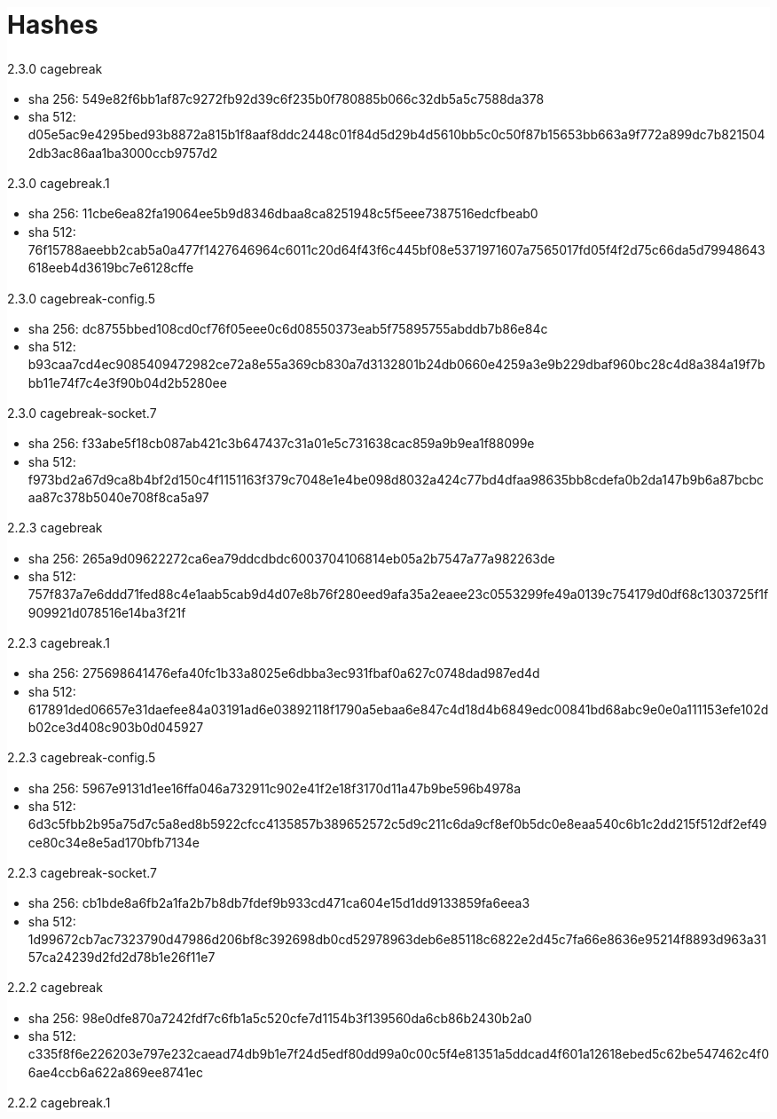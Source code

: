# Hashes

2.3.0 cagebreak

  * sha 256: 549e82f6bb1af87c9272fb92d39c6f235b0f780885b066c32db5a5c7588da378
  * sha 512: d05e5ac9e4295bed93b8872a815b1f8aaf8ddc2448c01f84d5d29b4d5610bb5c0c50f87b15653bb663a9f772a899dc7b8215042db3ac86aa1ba3000ccb9757d2

2.3.0 cagebreak.1

  * sha 256: 11cbe6ea82fa19064ee5b9d8346dbaa8ca8251948c5f5eee7387516edcfbeab0
  * sha 512: 76f15788aeebb2cab5a0a477f1427646964c6011c20d64f43f6c445bf08e5371971607a7565017fd05f4f2d75c66da5d79948643618eeb4d3619bc7e6128cffe

2.3.0 cagebreak-config.5

  * sha 256: dc8755bbed108cd0cf76f05eee0c6d08550373eab5f75895755abddb7b86e84c
  * sha 512: b93caa7cd4ec9085409472982ce72a8e55a369cb830a7d3132801b24db0660e4259a3e9b229dbaf960bc28c4d8a384a19f7bbb11e74f7c4e3f90b04d2b5280ee

2.3.0 cagebreak-socket.7

  * sha 256: f33abe5f18cb087ab421c3b647437c31a01e5c731638cac859a9b9ea1f88099e
  * sha 512: f973bd2a67d9ca8b4bf2d150c4f1151163f379c7048e1e4be098d8032a424c77bd4dfaa98635bb8cdefa0b2da147b9b6a87bcbcaa87c378b5040e708f8ca5a97

2.2.3 cagebreak

  * sha 256: 265a9d09622272ca6ea79ddcdbdc6003704106814eb05a2b7547a77a982263de
  * sha 512: 757f837a7e6ddd71fed88c4e1aab5cab9d4d07e8b76f280eed9afa35a2eaee23c0553299fe49a0139c754179d0df68c1303725f1f909921d078516e14ba3f21f

2.2.3 cagebreak.1

  * sha 256: 275698641476efa40fc1b33a8025e6dbba3ec931fbaf0a627c0748dad987ed4d
  * sha 512: 617891ded06657e31daefee84a03191ad6e03892118f1790a5ebaa6e847c4d18d4b6849edc00841bd68abc9e0e0a111153efe102db02ce3d408c903b0d045927

2.2.3 cagebreak-config.5

  * sha 256: 5967e9131d1ee16ffa046a732911c902e41f2e18f3170d11a47b9be596b4978a
  * sha 512: 6d3c5fbb2b95a75d7c5a8ed8b5922cfcc4135857b389652572c5d9c211c6da9cf8ef0b5dc0e8eaa540c6b1c2dd215f512df2ef49ce80c34e8e5ad170bfb7134e

2.2.3 cagebreak-socket.7

  * sha 256: cb1bde8a6fb2a1fa2b7b8db7fdef9b933cd471ca604e15d1dd9133859fa6eea3
  * sha 512: 1d99672cb7ac7323790d47986d206bf8c392698db0cd52978963deb6e85118c6822e2d45c7fa66e8636e95214f8893d963a3157ca24239d2fd2d78b1e26f11e7

2.2.2 cagebreak

  * sha 256: 98e0dfe870a7242fdf7c6fb1a5c520cfe7d1154b3f139560da6cb86b2430b2a0
  * sha 512: c335f8f6e226203e797e232caead74db9b1e7f24d5edf80dd99a0c00c5f4e81351a5ddcad4f601a12618ebed5c62be547462c4f06ae4ccb6a622a869ee8741ec

2.2.2 cagebreak.1
